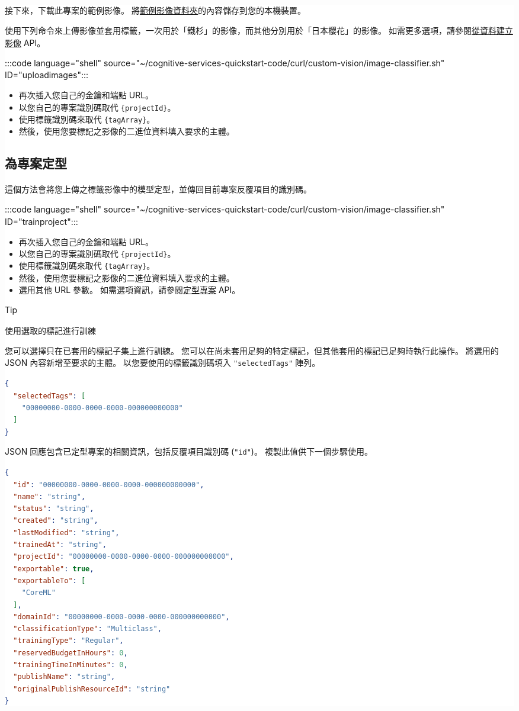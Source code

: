 接下來，下載此專案的範例影像。 將[範例影像資料夾](https://github.com/Azure-Samples/cognitive-services-sample-data-files/tree/master/CustomVision/ImageClassification/Images)的內容儲存到您的本機裝置。

使用下列命令來上傳影像並套用標籤，一次用於「鐵杉」的影像，而其他分別用於「日本櫻花」的影像。 如需更多選項，請參閱[從資料建立影像](https://southcentralus.dev.cognitive.microsoft.com/docs/services/Custom_Vision_Training_3.3/operations/5eb0bcc6548b571998fddeb5) API。

:::code language="shell" source="~/cognitive-services-quickstart-code/curl/custom-vision/image-classifier.sh" ID="uploadimages":::

* 再次插入您自己的金鑰和端點 URL。
* 以您自己的專案識別碼取代 `{projectId}`。
* 使用標籤識別碼來取代 `{tagArray}`。
* 然後，使用您要標記之影像的二進位資料填入要求的主體。

## <a name="train-the-project"></a>為專案定型

這個方法會將您上傳之標籤影像中的模型定型，並傳回目前專案反覆項目的識別碼。

:::code language="shell" source="~/cognitive-services-quickstart-code/curl/custom-vision/image-classifier.sh" ID="trainproject":::

* 再次插入您自己的金鑰和端點 URL。
* 以您自己的專案識別碼取代 `{projectId}`。
* 使用標籤識別碼來取代 `{tagArray}`。
* 然後，使用您要標記之影像的二進位資料填入要求的主體。
* 選用其他 URL 參數。 如需選項資訊，請參閱[定型專案](https://southcentralus.dev.cognitive.microsoft.com/docs/services/Custom_Vision_Training_3.3/operations/5eb0bcc7548b571998fddee1) API。

> [!TIP]
> 使用選取的標記進行訓練
>
> 您可以選擇只在已套用的標記子集上進行訓練。 您可以在尚未套用足夠的特定標記，但其他套用的標記已足夠時執行此操作。 將選用的 JSON 內容新增至要求的主體。 以您要使用的標籤識別碼填入 `"selectedTags"` 陣列。
> ```json
> {
>   "selectedTags": [
>     "00000000-0000-0000-0000-000000000000"
>   ]
> }
> ```

JSON 回應包含已定型專案的相關資訊，包括反覆項目識別碼 (`"id"`)。 複製此值供下一個步驟使用。

```json
{
  "id": "00000000-0000-0000-0000-000000000000",
  "name": "string",
  "status": "string",
  "created": "string",
  "lastModified": "string",
  "trainedAt": "string",
  "projectId": "00000000-0000-0000-0000-000000000000",
  "exportable": true,
  "exportableTo": [
    "CoreML"
  ],
  "domainId": "00000000-0000-0000-0000-000000000000",
  "classificationType": "Multiclass",
  "trainingType": "Regular",
  "reservedBudgetInHours": 0,
  "trainingTimeInMinutes": 0,
  "publishName": "string",
  "originalPublishResourceId": "string"
}
```
